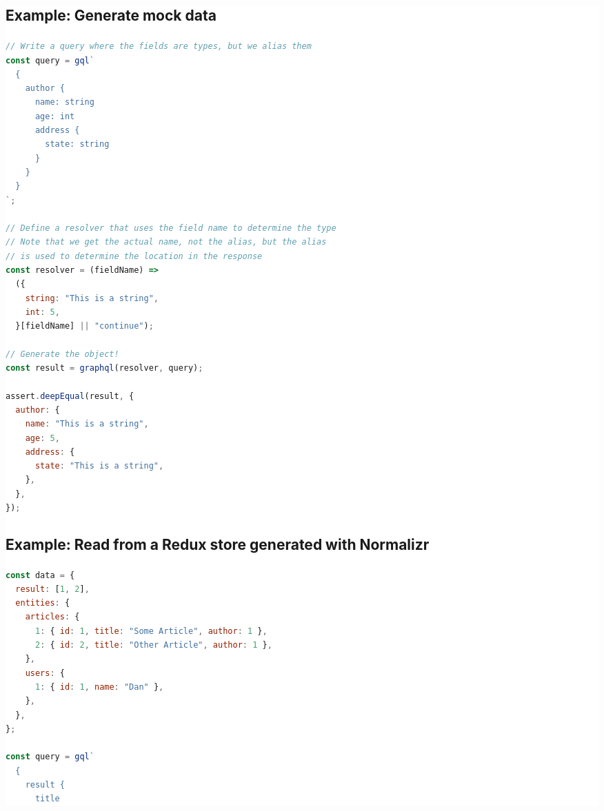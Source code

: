 <a id="mock"></a>

## Example: Generate mock data

```js
// Write a query where the fields are types, but we alias them
const query = gql`
  {
    author {
      name: string
      age: int
      address {
        state: string
      }
    }
  }
`;

// Define a resolver that uses the field name to determine the type
// Note that we get the actual name, not the alias, but the alias
// is used to determine the location in the response
const resolver = (fieldName) =>
  ({
    string: "This is a string",
    int: 5,
  }[fieldName] || "continue");

// Generate the object!
const result = graphql(resolver, query);

assert.deepEqual(result, {
  author: {
    name: "This is a string",
    age: 5,
    address: {
      state: "This is a string",
    },
  },
});
```

<a id="normalizr"></a>

## Example: Read from a Redux store generated with Normalizr

```js
const data = {
  result: [1, 2],
  entities: {
    articles: {
      1: { id: 1, title: "Some Article", author: 1 },
      2: { id: 2, title: "Other Article", author: 1 },
    },
    users: {
      1: { id: 1, name: "Dan" },
    },
  },
};

const query = gql`
  {
    result {
      title
```